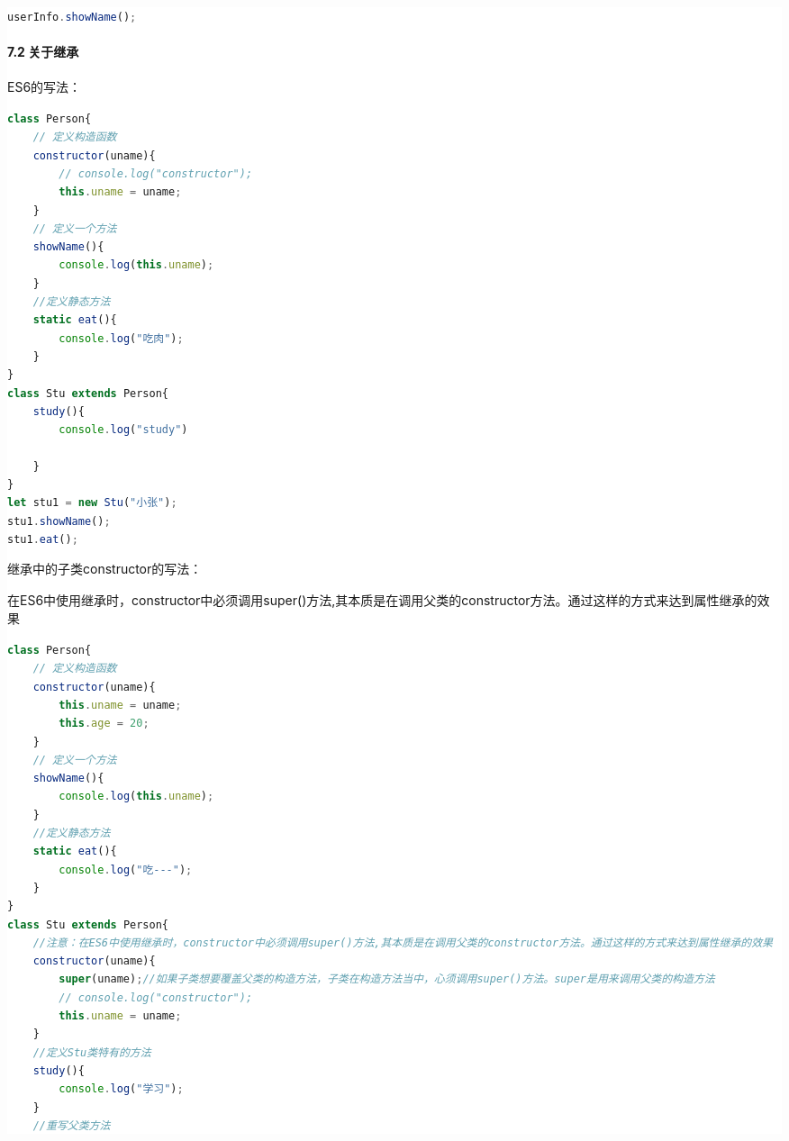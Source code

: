 ```js
userInfo.showName();
```

#### 7.2 关于继承

ES6的写法：

```js
class Person{
    // 定义构造函数
    constructor(uname){
        // console.log("constructor");
        this.uname = uname;
    }
    // 定义一个方法
    showName(){
        console.log(this.uname);
    }
    //定义静态方法
    static eat(){
        console.log("吃肉");
    }
}
class Stu extends Person{
    study(){
        console.log("study")
        
    }
}
let stu1 = new Stu("小张");
stu1.showName();
stu1.eat();
```

继承中的子类constructor的写法：

在ES6中使用继承时，constructor中必须调用super()方法,其本质是在调用父类的constructor方法。通过这样的方式来达到属性继承的效果

```js
class Person{
    // 定义构造函数
    constructor(uname){
        this.uname = uname;
        this.age = 20;
    }
    // 定义一个方法
    showName(){
        console.log(this.uname);
    }
    //定义静态方法
    static eat(){
        console.log("吃---");
    }
}
class Stu extends Person{
    //注意：在ES6中使用继承时，constructor中必须调用super()方法,其本质是在调用父类的constructor方法。通过这样的方式来达到属性继承的效果
    constructor(uname){
        super(uname);//如果子类想要覆盖父类的构造方法，子类在构造方法当中，心须调用super()方法。super是用来调用父类的构造方法
        // console.log("constructor");
        this.uname = uname;
    }
    //定义Stu类特有的方法
    study(){
        console.log("学习");
    }
    //重写父类方法
```
